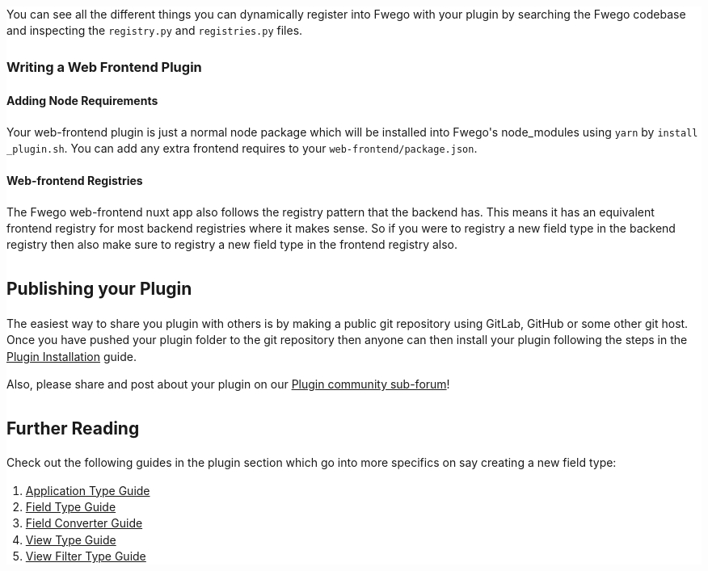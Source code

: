 You can see all the different things you can dynamically register into Fwego with your
plugin by searching the Fwego codebase and inspecting the `registry.py` and
`registries.py` files.

### Writing a Web Frontend Plugin

#### Adding Node Requirements

Your web-frontend plugin is just a normal node package which will be installed into
Fwego's node_modules using `yarn` by `install_plugin.sh`. You can add any extra
frontend requires to your `web-frontend/package.json`.

#### Web-frontend Registries

The Fwego web-frontend nuxt app also follows the registry pattern that the backend
has. This means it has an equivalent frontend registry for most backend registries where
it makes sense. So if you were to registry a new field type in the backend registry then
also make sure to registry a new field type in the frontend registry also.

## Publishing your Plugin

The easiest way to share you plugin with others is by making a public git repository
using GitLab, GitHub or some other git host. Once you have pushed your plugin folder to
the git repository then anyone can then install your plugin following the steps in
the [Plugin Installation](./installation.md) guide.

Also, please share and post about your plugin on
our [Plugin community sub-forum](https://community.fwego.io/c/plugins/17)!

## Further Reading

Check out the following guides in the plugin section which go into more specifics on say
creating a new field type:

1. [Application Type Guide](./application-type.md)
1. [Field Type Guide](./field-type.md)
1. [Field Converter Guide](./field-converter.md)
1. [View Type Guide](./view-type.md)
1. [View Filter Type Guide](./view-filter-type.md)
